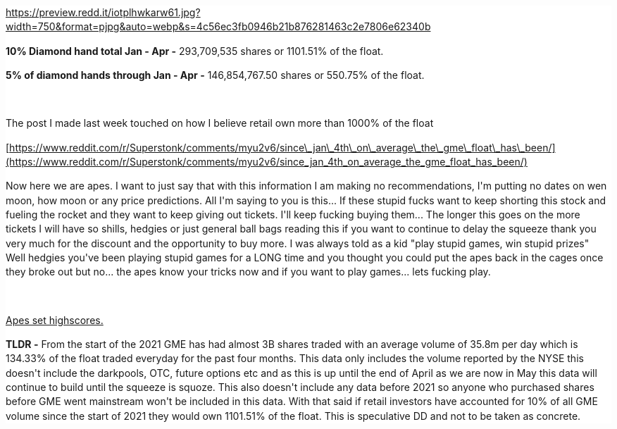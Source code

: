 https://preview.redd.it/iotplhwkarw61.jpg?width=750&format=pjpg&auto=webp&s=4c56ec3fb0946b21b876281463c2e7806e62340b

**10% Diamond hand total  Jan - Apr -**  293,709,535 shares or 1101.51% of the float.

**5% of diamond hands through Jan - Apr -** 146,854,767.50  shares or 550.75% of the float.

&#x200B;

The post I made last week touched on how I believe retail own more than 1000% of the float

[https://www.reddit.com/r/Superstonk/comments/myu2v6/since\_jan\_4th\_on\_average\_the\_gme\_float\_has\_been/](https://www.reddit.com/r/Superstonk/comments/myu2v6/since_jan_4th_on_average_the_gme_float_has_been/)

Now here we are apes. I want to just say that with this information I am making no recommendations, I'm putting no dates on wen moon, how moon or any price predictions. All I'm saying to you is this... If these stupid fucks want to keep shorting this stock and fueling the rocket and they want to keep giving out tickets. I'll keep fucking buying them... The longer this goes on the more tickets I will have so shills, hedgies or just general ball bags reading this if you want to continue to delay the squeeze thank you very much for the discount and the opportunity to buy more. I was always told as a kid "play stupid games, win stupid prizes" Well hedgies you've been playing stupid games for a LONG time and you thought you could put the apes back in the cages once they broke out but no... the apes know your tricks now and if you want to play games... lets fucking play.

&#x200B;

[Apes set highscores. ](https://preview.redd.it/jaag8nwpdrw61.jpg?width=1200&format=pjpg&auto=webp&s=a579b12b8a871dad8c229cd55db90606aefedc8a)

**TLDR -** From the start of the 2021 GME has had almost 3B shares traded with an average volume of 35.8m per day which is 134.33% of the float traded everyday for the past four months. This data only includes the volume reported by the NYSE this doesn't include the darkpools, OTC, future options etc and as this is up until the end of April as we are now in May this data will continue to build until the squeeze is squoze. This also doesn't include any data before 2021 so anyone who purchased shares before GME went mainstream won't be included in this data. With that said if retail investors have accounted for 10% of all GME volume since the start of 2021 they would own 1101.51% of the float. This is speculative DD and not to be taken as concrete.